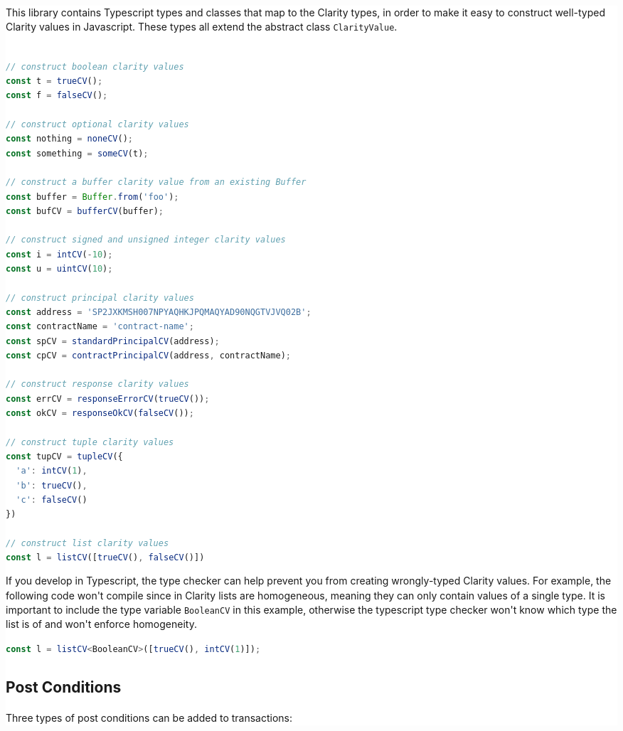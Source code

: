 This library contains Typescript types and classes that map to the Clarity types, in order to make it easy to construct well-typed Clarity values in Javascript. These types all extend the abstract class `ClarityValue`.

```javascript

// construct boolean clarity values
const t = trueCV();
const f = falseCV();

// construct optional clarity values
const nothing = noneCV();
const something = someCV(t);

// construct a buffer clarity value from an existing Buffer
const buffer = Buffer.from('foo');
const bufCV = bufferCV(buffer);

// construct signed and unsigned integer clarity values
const i = intCV(-10);
const u = uintCV(10);

// construct principal clarity values
const address = 'SP2JXKMSH007NPYAQHKJPQMAQYAD90NQGTVJVQ02B';
const contractName = 'contract-name';
const spCV = standardPrincipalCV(address);
const cpCV = contractPrincipalCV(address, contractName);

// construct response clarity values
const errCV = responseErrorCV(trueCV());
const okCV = responseOkCV(falseCV());

// construct tuple clarity values
const tupCV = tupleCV({
  'a': intCV(1),
  'b': trueCV(),
  'c': falseCV()
})

// construct list clarity values
const l = listCV([trueCV(), falseCV()])
```

If you develop in Typescript, the type checker can help prevent you from creating wrongly-typed Clarity values. For example, the following code won't compile since in Clarity lists are homogeneous, meaning they can only contain values of a single type. It is important to include the type variable `BooleanCV` in this example, otherwise the typescript type checker won't know which type the list is of and won't enforce homogeneity.

```typescript
const l = listCV<BooleanCV>([trueCV(), intCV(1)]);
```

## Post Conditions
Three types of post conditions can be added to transactions: 
